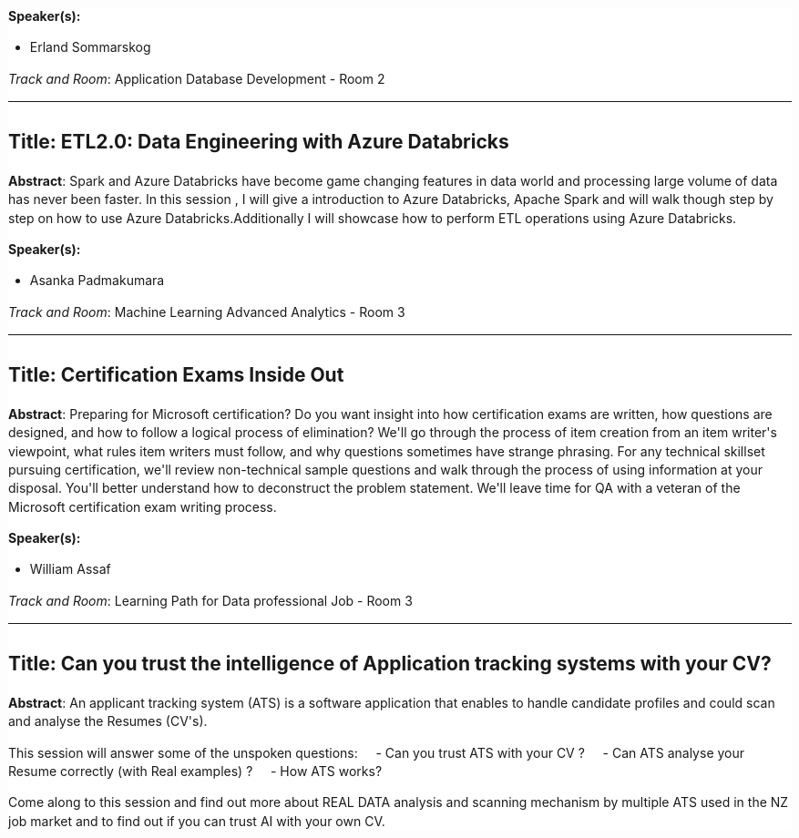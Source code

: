 **Speaker(s):**
- Erland Sommarskog
 
*Track and Room*: Application  Database Development - Room 2
 
----------------------------------------------------------------------------------- 
 
 
## Title: ETL2.0: Data Engineering with Azure Databricks
 
**Abstract**:
Spark and Azure Databricks have become game changing features in data world and processing large volume of data has never been faster. In this session , I will give a introduction to Azure Databricks, Apache Spark and will walk though step by step on how to use Azure Databricks.Additionally I will showcase how to perform ETL operations using Azure Databricks.
 
**Speaker(s):**
- Asanka Padmakumara
 
*Track and Room*: Machine Learning  Advanced Analytics - Room 3
 
----------------------------------------------------------------------------------- 
 
 
## Title: Certification Exams Inside Out
 
**Abstract**:
Preparing for Microsoft certification? Do you want insight into how certification exams are written, how questions are designed, and how to follow a logical process of elimination? We'll go through the process of item creation from an item writer's viewpoint, what rules item writers must follow, and why questions sometimes have strange phrasing. For any technical skillset pursuing certification, we'll review non-technical sample questions and walk through the process of using information at your disposal. You'll better understand how to deconstruct the problem statement. We'll leave time for QA with a veteran of the Microsoft certification exam writing process.
 
**Speaker(s):**
- William Assaf
 
*Track and Room*: Learning Path for Data professional Job - Room 3
 
----------------------------------------------------------------------------------- 
 
 
## Title: Can you trust the intelligence of Application tracking systems with your CV?
 
**Abstract**:
An applicant tracking system (ATS) is a software application that enables to handle candidate profiles and could scan and analyse the Resumes (CV's).

This session will answer some of the unspoken questions:
    - Can you trust ATS with your CV ?
    - Can ATS analyse your Resume correctly (with Real examples) ?
    - How ATS works?

Come along to this session and find out more about REAL DATA analysis and scanning mechanism by multiple ATS used in the NZ job market and to find out if you can trust AI with your own CV.
 